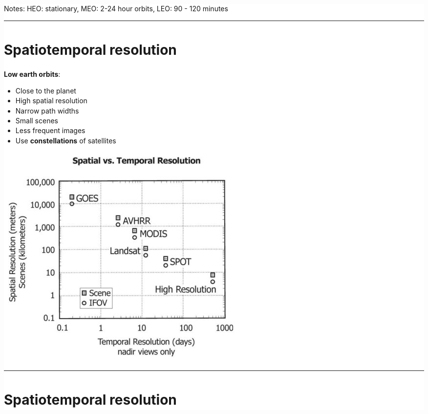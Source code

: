 Notes: 
HEO: stationary, MEO: 2-24 hour orbits, LEO: 90 - 120 minutes

----

# Spatiotemporal resolution

<div class='container'>
<div class='col1 rightpad'>

**Low earth orbits**:

 - Close to the planet
 - High spatial resolution
 - Narrow path widths
 - Small scenes
 - Less frequent images
 - Use **constellations** of satellites

</div>
<div class='col1'>

![](images/spatiotemporal.jpg)

</div>
</div>

----

# Spatiotemporal resolution
